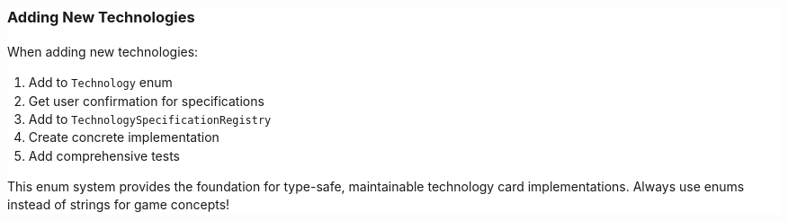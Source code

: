 ### Adding New Technologies

When adding new technologies:

1. Add to `Technology` enum
2. Get user confirmation for specifications
3. Add to `TechnologySpecificationRegistry`
4. Create concrete implementation
5. Add comprehensive tests

This enum system provides the foundation for type-safe, maintainable technology card implementations. Always use enums instead of strings for game concepts!
